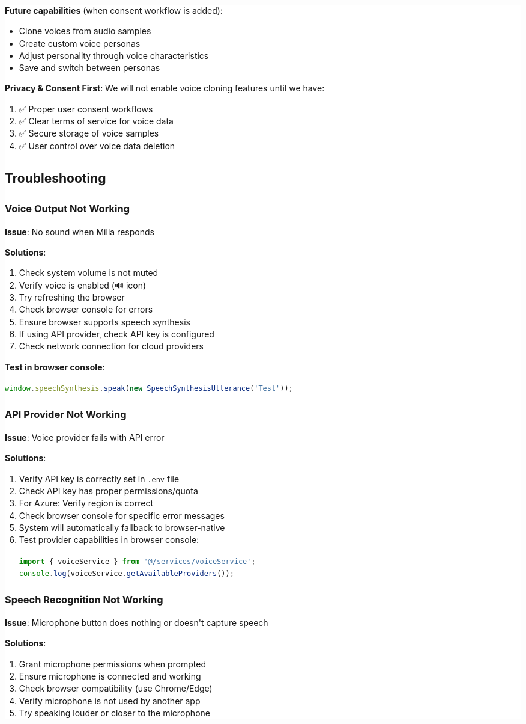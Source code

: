**Future capabilities** (when consent workflow is added):
- Clone voices from audio samples
- Create custom voice personas
- Adjust personality through voice characteristics
- Save and switch between personas

**Privacy & Consent First**: We will not enable voice cloning features until we have:
1. ✅ Proper user consent workflows
2. ✅ Clear terms of service for voice data
3. ✅ Secure storage of voice samples
4. ✅ User control over voice data deletion

## Troubleshooting

### Voice Output Not Working

**Issue**: No sound when Milla responds

**Solutions**:
1. Check system volume is not muted
2. Verify voice is enabled (🔊 icon)
3. Try refreshing the browser
4. Check browser console for errors
5. Ensure browser supports speech synthesis
6. If using API provider, check API key is configured
7. Check network connection for cloud providers

**Test in browser console**:
```javascript
window.speechSynthesis.speak(new SpeechSynthesisUtterance('Test'));
```

### API Provider Not Working

**Issue**: Voice provider fails with API error

**Solutions**:
1. Verify API key is correctly set in `.env` file
2. Check API key has proper permissions/quota
3. For Azure: Verify region is correct
4. Check browser console for specific error messages
5. System will automatically fallback to browser-native
6. Test provider capabilities in browser console:
   ```javascript
   import { voiceService } from '@/services/voiceService';
   console.log(voiceService.getAvailableProviders());
   ```

### Speech Recognition Not Working

**Issue**: Microphone button does nothing or doesn't capture speech

**Solutions**:
1. Grant microphone permissions when prompted
2. Ensure microphone is connected and working
3. Check browser compatibility (use Chrome/Edge)
4. Verify microphone is not used by another app
5. Try speaking louder or closer to the microphone

